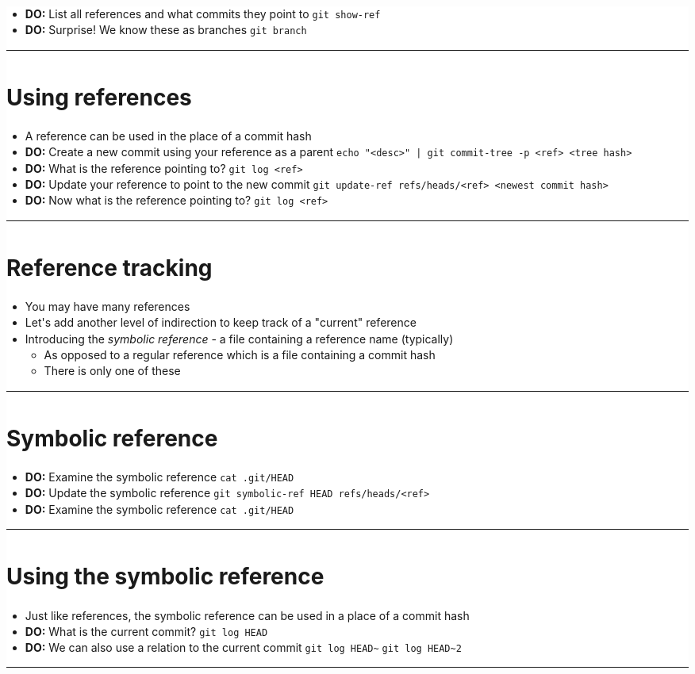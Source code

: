 - **DO:** List all references and what commits they point to
  `git show-ref`
- **DO:** Surprise! We know these as branches
  `git branch`

---

# Using references

- A reference can be used in the place of a commit hash
- **DO:** Create a new commit using your reference as a parent
  `echo "<desc>" | git commit-tree -p <ref> <tree hash>`
- **DO:** What is the reference pointing to?
  `git log <ref>`
- **DO:** Update your reference to point to the new commit
  `git update-ref refs/heads/<ref> <newest commit hash>`
- **DO:** Now what is the reference pointing to?
  `git log <ref>`

---

# Reference tracking

- You may have many references
- Let's add another level of indirection to keep track of a "current" reference
- Introducing the *symbolic reference* - a file containing a reference name (typically)
  - As opposed to a regular reference which is a file containing a commit hash
  - There is only one of these

---

# Symbolic reference

- **DO:** Examine the symbolic reference
  `cat .git/HEAD`
- **DO:** Update the symbolic reference
  `git symbolic-ref HEAD refs/heads/<ref>`
- **DO:** Examine the symbolic reference
  `cat .git/HEAD`

---

# Using the symbolic reference

- Just like references, the symbolic reference can be used in a place of a commit hash
- **DO:** What is the current commit?
  `git log HEAD`
- **DO:** We can also use a relation to the current commit
  `git log HEAD~`
  `git log HEAD~2`

---